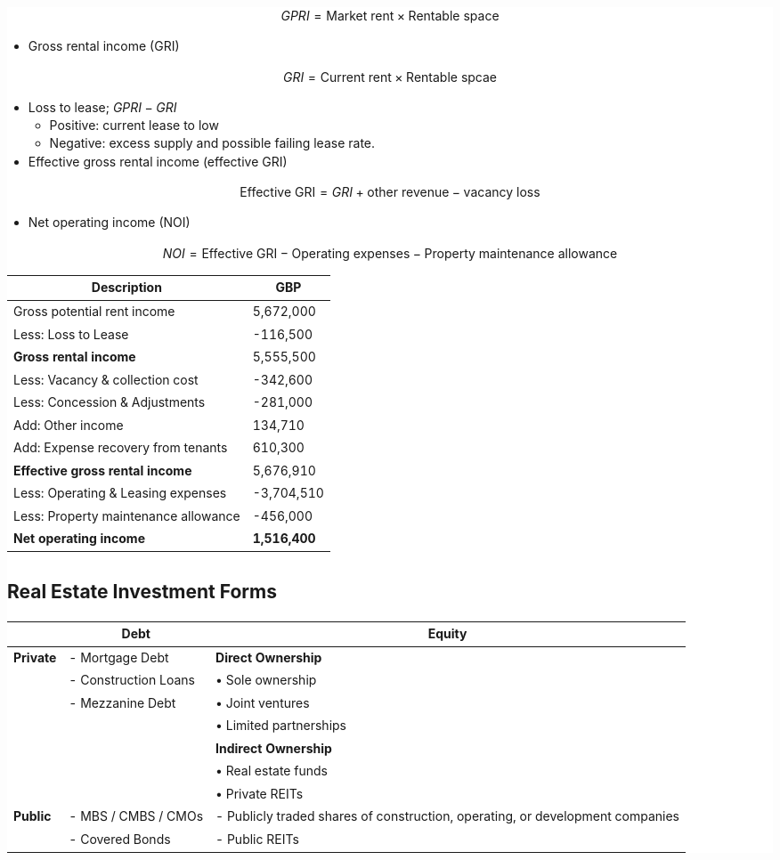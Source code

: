 $$
GPRI = \text{Market rent}\times \text{Rentable space}
$$

* Gross rental income (GRI)

$$
GRI = \text{Current rent}\times \text{Rentable spcae}
$$

* Loss to lease; $GPRI-GRI$
  * Positive: current lease to low
  * Negative: excess supply and possible failing lease rate.
* Effective gross rental income (effective GRI)

$$
\text{Effective GRI}=GRI+\text{other revenue}-\text{vacancy loss}
$$

* Net operating income (NOI)

$$
NOI = \text{Effective GRI}-\text{Operating expenses}-\text{Property maintenance allowance}
$$



| **Description**                      | **GBP**       |
| ------------------------------------ | ------------- |
| Gross potential rent income          | 5,672,000     |
| Less: Loss to Lease                  | -116,500      |
| **Gross rental income**              | 5,555,500     |
| Less: Vacancy & collection cost      | -342,600      |
| Less: Concession & Adjustments       | -281,000      |
| Add: Other income                    | 134,710       |
| Add: Expense recovery from tenants   | 610,300       |
| **Effective gross rental income**    | 5,676,910     |
| Less: Operating & Leasing expenses   | -3,704,510    |
| Less: Property maintenance allowance | -456,000      |
| **Net operating income**             | **1,516,400** |

## Real Estate Investment Forms

|             | **Debt**             | **Equity**                                                   |
| ----------- | -------------------- | ------------------------------------------------------------ |
| **Private** | - Mortgage Debt      | **Direct Ownership**                                         |
|             | - Construction Loans | • Sole ownership                                             |
|             | - Mezzanine Debt     | • Joint ventures                                             |
|             |                      | • Limited partnerships                                       |
|             |                      | **Indirect Ownership**                                       |
|             |                      | • Real estate funds                                          |
|             |                      | • Private REITs                                              |
| **Public**  | - MBS / CMBS / CMOs  | - Publicly traded shares of construction, operating, or development companies |
|             | - Covered Bonds      | - Public REITs                                               |